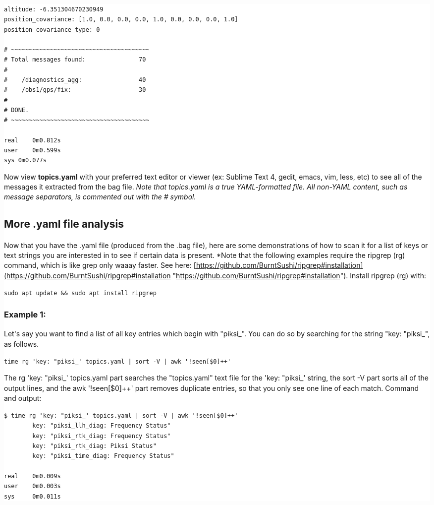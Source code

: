 ```
altitude: -6.351304670230949
position_covariance: [1.0, 0.0, 0.0, 0.0, 1.0, 0.0, 0.0, 0.0, 1.0]
position_covariance_type: 0

# ~~~~~~~~~~~~~~~~~~~~~~~~~~~~~~~~~~~~~~~
# Total messages found:               70
#
#    /diagnostics_agg:                40
#    /obs1/gps/fix:                   30
#
# DONE.
# ~~~~~~~~~~~~~~~~~~~~~~~~~~~~~~~~~~~~~~~

real    0m0.812s
user    0m0.599s
sys 0m0.077s
```
Now view **topics.yaml** with your preferred text editor or viewer (ex: Sublime Text 4, gedit, emacs, vim, less, etc) to see all of the messages it extracted from the bag file. *Note that topics.yaml is a true YAML-formatted file. All non-YAML content, such as message separators, is commented out with the # symbol.*

## More .yaml file analysis

Now that you have the .yaml file (produced from the .bag file), here are some demonstrations of how to scan it for a list of keys or text strings you are interested in to see if certain data is present. *Note that the following examples require the ripgrep (rg) command, which is like grep only waaay faster. See here: [https://github.com/BurntSushi/ripgrep#installation](https://github.com/BurntSushi/ripgrep#installation "https://github.com/BurntSushi/ripgrep#installation"). Install ripgrep (rg) with: 
```
sudo apt update && sudo apt install ripgrep
```

### Example 1:

Let's say you want to find a list of all key entries which begin with "piksi\_". You can do so by searching for the string "key: "piksi\_", as follows. 
```
time rg 'key: "piksi_' topics.yaml | sort -V | awk '!seen[$0]++'
```
The rg 'key: "piksi\_' topics.yaml part searches the "topics.yaml" text file for the 'key: "piksi\_' string, the sort -V part sorts all of the output lines, and the awk '!seen[$0]++' part removes duplicate entries, so that you only see one line of each match. Command and output: 
```
$ time rg 'key: "piksi_' topics.yaml | sort -V | awk '!seen[$0]++'
        key: "piksi_llh_diag: Frequency Status"
        key: "piksi_rtk_diag: Frequency Status"
        key: "piksi_rtk_diag: Piksi Status"
        key: "piksi_time_diag: Frequency Status"

real    0m0.009s
user    0m0.003s
sys     0m0.011s
```
